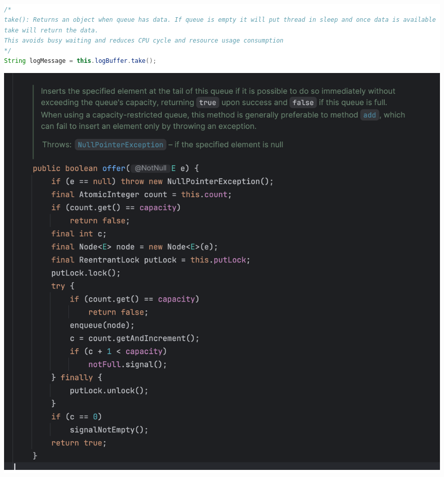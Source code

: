 ```java
/*
take(): Returns an object when queue has data. If queue is empty it will put thread in sleep and once data is available take will return the data.
This avoids busy waiting and reduces CPU cycle and resource usage consumption
*/
String logMessage = this.logBuffer.take();

```

![alt text](./assets/blocking-queue-offer.png)